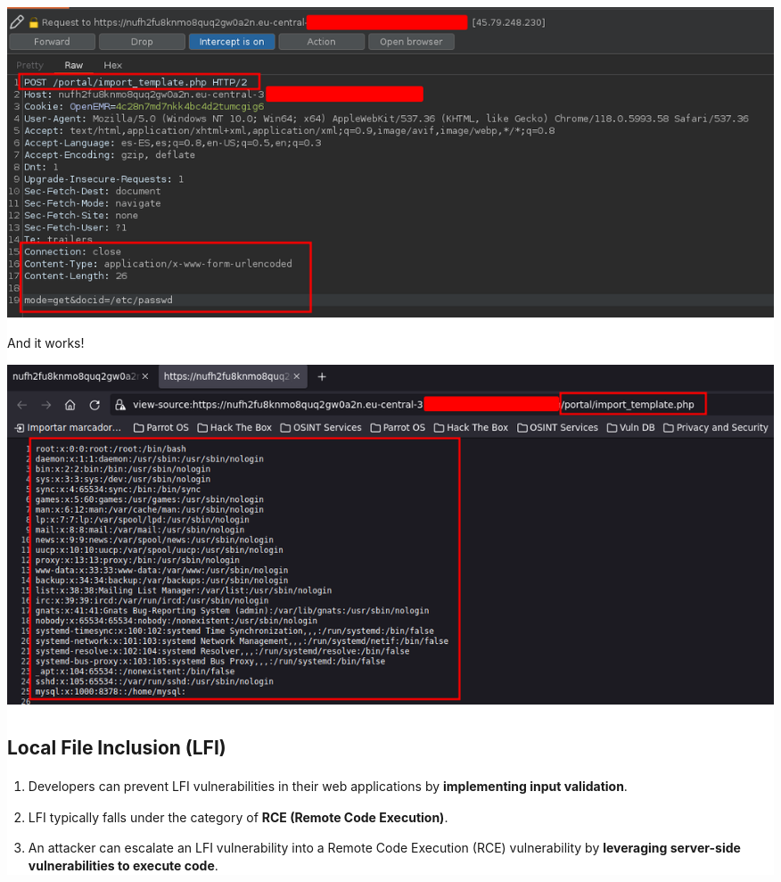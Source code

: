 ![Alt text](ch7_page_images/image-281.png)

And it works!

![Alt text](ch7_page_images/image-282.png)

## Local File Inclusion (LFI)

1. Developers can prevent LFI vulnerabilities in their web applications by **implementing input validation**.

2. LFI typically falls under the category of **RCE (Remote Code Execution)**.

3. An attacker can escalate an LFI vulnerability into a Remote Code Execution (RCE) vulnerability by **leveraging server-side vulnerabilities to execute code**.
